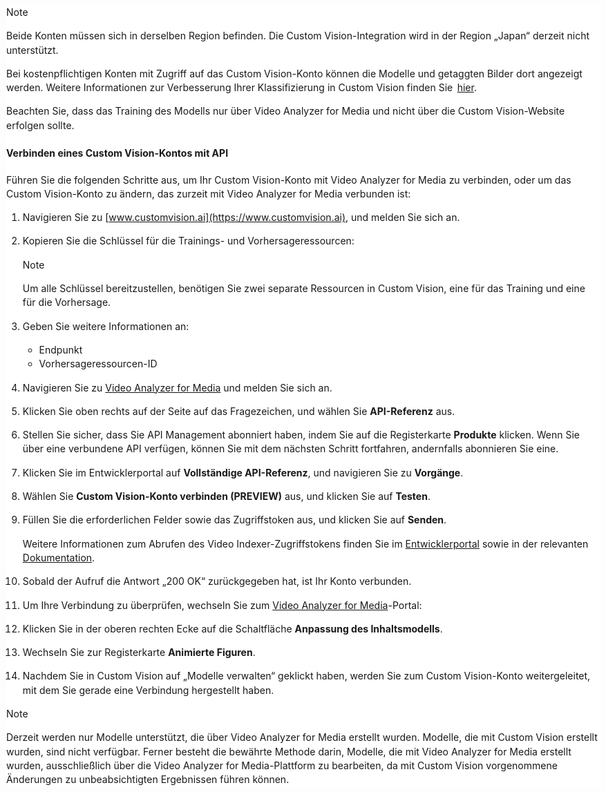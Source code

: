 > [!NOTE]
> Beide Konten müssen sich in derselben Region befinden. Die Custom Vision-Integration wird in der Region „Japan“ derzeit nicht unterstützt.

Bei kostenpflichtigen Konten mit Zugriff auf das Custom Vision-Konto können die Modelle und getaggten Bilder dort angezeigt werden. Weitere Informationen zur Verbesserung Ihrer Klassifizierung in Custom Vision finden Sie  [hier](../../cognitive-services/custom-vision-service/getting-started-improving-your-classifier.md). 

Beachten Sie, dass das Training des Modells nur über Video Analyzer for Media und nicht über die Custom Vision-Website erfolgen sollte. 

#### <a name="connect-a-custom-vision-account-with-api"></a>Verbinden eines Custom Vision-Kontos mit API 

Führen Sie die folgenden Schritte aus, um Ihr Custom Vision-Konto mit Video Analyzer for Media zu verbinden, oder um das Custom Vision-Konto zu ändern, das zurzeit mit Video Analyzer for Media verbunden ist:

1. Navigieren Sie zu [www.customvision.ai](https://www.customvision.ai), und melden Sie sich an.
1. Kopieren Sie die Schlüssel für die Trainings- und Vorhersageressourcen:

    > [!NOTE]
    > Um alle Schlüssel bereitzustellen, benötigen Sie zwei separate Ressourcen in Custom Vision, eine für das Training und eine für die Vorhersage.
1. Geben Sie weitere Informationen an:

    * Endpunkt 
    * Vorhersageressourcen-ID
1. Navigieren Sie zu [Video Analyzer for Media](https://vi.microsoft.com/) und melden Sie sich an.
1. Klicken Sie oben rechts auf der Seite auf das Fragezeichen, und wählen Sie **API-Referenz** aus.
1. Stellen Sie sicher, dass Sie API Management abonniert haben, indem Sie auf die Registerkarte **Produkte** klicken. Wenn Sie über eine verbundene API verfügen, können Sie mit dem nächsten Schritt fortfahren, andernfalls abonnieren Sie eine. 
1. Klicken Sie im Entwicklerportal auf **Vollständige API-Referenz**, und navigieren Sie zu **Vorgänge**.  
1. Wählen Sie **Custom Vision-Konto verbinden (PREVIEW)** aus, und klicken Sie auf **Testen**.
1. Füllen Sie die erforderlichen Felder sowie das Zugriffstoken aus, und klicken Sie auf **Senden**. 

    Weitere Informationen zum Abrufen des Video Indexer-Zugriffstokens finden Sie im [Entwicklerportal](https://api-portal.videoindexer.ai/api-details#api=Operations&operation=Get-Account-Access-Token) sowie in der relevanten [Dokumentation](video-indexer-use-apis.md#obtain-access-token-using-the-authorization-api).  
1. Sobald der Aufruf die Antwort „200 OK“ zurückgegeben hat, ist Ihr Konto verbunden.
1. Um Ihre Verbindung zu überprüfen, wechseln Sie zum [Video Analyzer for Media](https://vi.microsoft.com/)-Portal:
1. Klicken Sie in der oberen rechten Ecke auf die Schaltfläche **Anpassung des Inhaltsmodells**.
1. Wechseln Sie zur Registerkarte **Animierte Figuren**.
1. Nachdem Sie in Custom Vision auf „Modelle verwalten“ geklickt haben, werden Sie zum Custom Vision-Konto weitergeleitet, mit dem Sie gerade eine Verbindung hergestellt haben.

> [!NOTE]
> Derzeit werden nur Modelle unterstützt, die über Video Analyzer for Media erstellt wurden. Modelle, die mit Custom Vision erstellt wurden, sind nicht verfügbar. Ferner besteht die bewährte Methode darin, Modelle, die mit Video Analyzer for Media erstellt wurden, ausschließlich über die Video Analyzer for Media-Plattform zu bearbeiten, da mit Custom Vision vorgenommene Änderungen zu unbeabsichtigten Ergebnissen führen können.
